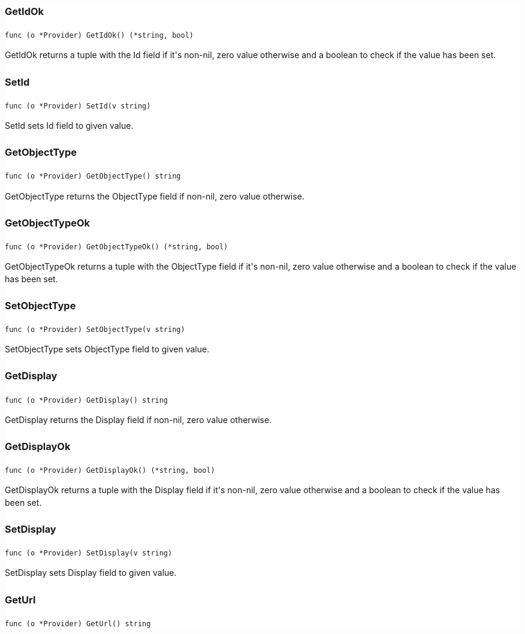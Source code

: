 ### GetIdOk

`func (o *Provider) GetIdOk() (*string, bool)`

GetIdOk returns a tuple with the Id field if it's non-nil, zero value otherwise
and a boolean to check if the value has been set.

### SetId

`func (o *Provider) SetId(v string)`

SetId sets Id field to given value.


### GetObjectType

`func (o *Provider) GetObjectType() string`

GetObjectType returns the ObjectType field if non-nil, zero value otherwise.

### GetObjectTypeOk

`func (o *Provider) GetObjectTypeOk() (*string, bool)`

GetObjectTypeOk returns a tuple with the ObjectType field if it's non-nil, zero value otherwise
and a boolean to check if the value has been set.

### SetObjectType

`func (o *Provider) SetObjectType(v string)`

SetObjectType sets ObjectType field to given value.


### GetDisplay

`func (o *Provider) GetDisplay() string`

GetDisplay returns the Display field if non-nil, zero value otherwise.

### GetDisplayOk

`func (o *Provider) GetDisplayOk() (*string, bool)`

GetDisplayOk returns a tuple with the Display field if it's non-nil, zero value otherwise
and a boolean to check if the value has been set.

### SetDisplay

`func (o *Provider) SetDisplay(v string)`

SetDisplay sets Display field to given value.


### GetUrl

`func (o *Provider) GetUrl() string`

